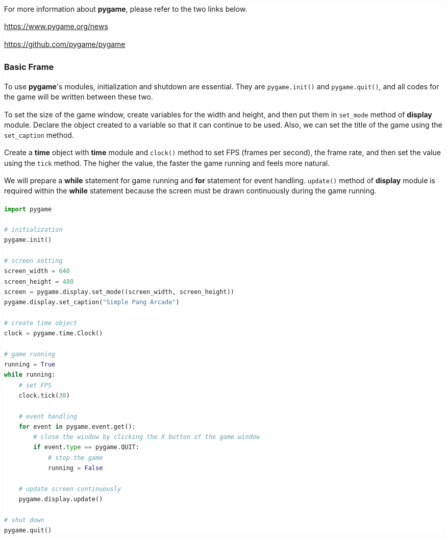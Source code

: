 For more information about **pygame**, please refer to the two links below.

<https://www.pygame.org/news>

<https://github.com/pygame/pygame>

### Basic Frame 

To use **pygame**'s modules, initialization and shutdown are essential. They are `pygame.init()` and `pygame.quit()`, and all codes for the game will be written between these two.

To set the size of the game window, create variables for the width and height, and then put them in `set_mode` method of **display** module. Declare the object created to a variable so that it can continue to be used. Also, we can set the title of the game using the `set_caption` method.

Create a **time** object with **time** module and `clock()` method to set FPS (frames per second), the frame rate, and then set the value using the `tick` method. The higher the value, the faster the game running and feels more natural. 

We will prepare a **while** statement for game running and **for** statement for event handling. `update()` method of **display** module is required within the **while** statement because the screen must be drawn continuously during the game running.


```python
import pygame

# initialization
pygame.init()

# screen setting
screen_width = 640
screen_height = 480
screen = pygame.display.set_mode((screen_width, screen_height))
pygame.display.set_caption("Simple Pang Arcade")

# create time object
clock = pygame.time.Clock()

# game running
running = True 
while running:
    # set FPS
    clock.tick(30) 
    
    # event handling
    for event in pygame.event.get(): 
        # close the window by clicking the X button of the game window
        if event.type == pygame.QUIT:
            # stop the game 
            running = False
    
    # update screen continuously
    pygame.display.update() 

# shut down
pygame.quit()
```
